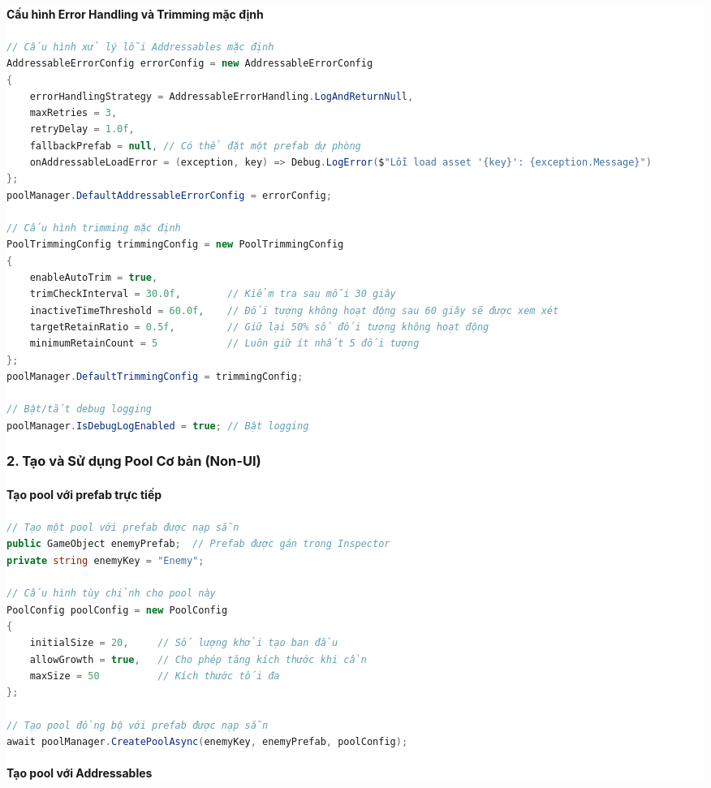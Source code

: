 #### Cấu hình Error Handling và Trimming mặc định

```csharp
// Cấu hình xử lý lỗi Addressables mặc định
AddressableErrorConfig errorConfig = new AddressableErrorConfig
{
    errorHandlingStrategy = AddressableErrorHandling.LogAndReturnNull,
    maxRetries = 3,
    retryDelay = 1.0f,
    fallbackPrefab = null, // Có thể đặt một prefab dự phòng
    onAddressableLoadError = (exception, key) => Debug.LogError($"Lỗi load asset '{key}': {exception.Message}")
};
poolManager.DefaultAddressableErrorConfig = errorConfig;

// Cấu hình trimming mặc định
PoolTrimmingConfig trimmingConfig = new PoolTrimmingConfig
{
    enableAutoTrim = true,
    trimCheckInterval = 30.0f,        // Kiểm tra sau mỗi 30 giây
    inactiveTimeThreshold = 60.0f,    // Đối tượng không hoạt động sau 60 giây sẽ được xem xét
    targetRetainRatio = 0.5f,         // Giữ lại 50% số đối tượng không hoạt động
    minimumRetainCount = 5            // Luôn giữ ít nhất 5 đối tượng
};
poolManager.DefaultTrimmingConfig = trimmingConfig;

// Bật/tắt debug logging
poolManager.IsDebugLogEnabled = true; // Bật logging
```

### 2. Tạo và Sử dụng Pool Cơ bản (Non-UI)

#### Tạo pool với prefab trực tiếp

```csharp
// Tạo một pool với prefab được nạp sẵn
public GameObject enemyPrefab;  // Prefab được gán trong Inspector
private string enemyKey = "Enemy";

// Cấu hình tùy chỉnh cho pool này
PoolConfig poolConfig = new PoolConfig
{
    initialSize = 20,     // Số lượng khởi tạo ban đầu
    allowGrowth = true,   // Cho phép tăng kích thước khi cần
    maxSize = 50          // Kích thước tối đa
};

// Tạo pool đồng bộ với prefab được nạp sẵn
await poolManager.CreatePoolAsync(enemyKey, enemyPrefab, poolConfig);
```

#### Tạo pool với Addressables
